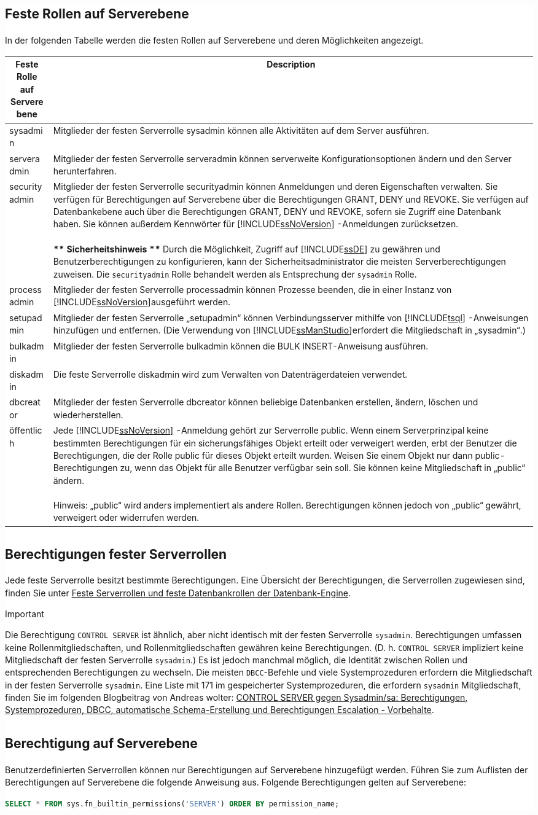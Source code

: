 ## <a name="fixed-server-level-roles"></a>Feste Rollen auf Serverebene  
 In der folgenden Tabelle werden die festen Rollen auf Serverebene und deren Möglichkeiten angezeigt.  
  
|Feste Rolle auf Serverebene|Description|  
|------------------------------|-----------------|  
|sysadmin|Mitglieder der festen Serverrolle sysadmin können alle Aktivitäten auf dem Server ausführen.|  
|serveradmin|Mitglieder der festen Serverrolle serveradmin können serverweite Konfigurationsoptionen ändern und den Server herunterfahren.|  
|securityadmin|Mitglieder der festen Serverrolle securityadmin können Anmeldungen und deren Eigenschaften verwalten. Sie verfügen für Berechtigungen auf Serverebene über die Berechtigungen GRANT, DENY und REVOKE. Sie verfügen auf Datenbankebene auch über die Berechtigungen GRANT, DENY und REVOKE, sofern sie Zugriff eine Datenbank haben. Sie können außerdem Kennwörter für [!INCLUDE[ssNoVersion](../../../includes/ssnoversion-md.md)] -Anmeldungen zurücksetzen.<br /><br /> **\*\* Sicherheitshinweis \*\*** Durch die Möglichkeit, Zugriff auf [!INCLUDE[ssDE](../../../includes/ssde-md.md)] zu gewähren und Benutzerberechtigungen zu konfigurieren, kann der Sicherheitsadministrator die meisten Serverberechtigungen zuweisen. Die `securityadmin` Rolle behandelt werden als Entsprechung der `sysadmin` Rolle.|  
|processadmin|Mitglieder der festen Serverrolle processadmin können Prozesse beenden, die in einer Instanz von [!INCLUDE[ssNoVersion](../../../includes/ssnoversion-md.md)]ausgeführt werden.|  
|setupadmin|Mitglieder der festen Serverrolle „setupadmin“ können Verbindungsserver mithilfe von [!INCLUDE[tsql](../../../includes/tsql-md.md)] -Anweisungen hinzufügen und entfernen. (Die Verwendung von [!INCLUDE[ssManStudio](../../../includes/ssmanstudio-md.md)]erfordert die Mitgliedschaft in „sysadmin“.)|  
|bulkadmin|Mitglieder der festen Serverrolle bulkadmin können die BULK INSERT-Anweisung ausführen.|  
|diskadmin|Die feste Serverrolle diskadmin wird zum Verwalten von Datenträgerdateien verwendet.|  
|dbcreator|Mitglieder der festen Serverrolle dbcreator können beliebige Datenbanken erstellen, ändern, löschen und wiederherstellen.|  
|öffentlich|Jede [!INCLUDE[ssNoVersion](../../../includes/ssnoversion-md.md)] -Anmeldung gehört zur Serverrolle public. Wenn einem Serverprinzipal keine bestimmten Berechtigungen für ein sicherungsfähiges Objekt erteilt oder verweigert werden, erbt der Benutzer die Berechtigungen, die der Rolle public für dieses Objekt erteilt wurden. Weisen Sie einem Objekt nur dann public-Berechtigungen zu, wenn das Objekt für alle Benutzer verfügbar sein soll. Sie können keine Mitgliedschaft in „public“ ändern.<br /><br /> Hinweis: „public“ wird anders implementiert als andere Rollen. Berechtigungen können jedoch von „public“ gewährt, verweigert oder widerrufen werden.|  
  
## <a name="permissions-of-fixed-server-roles"></a>Berechtigungen fester Serverrollen  
 Jede feste Serverrolle besitzt bestimmte Berechtigungen. Eine Übersicht der Berechtigungen, die Serverrollen zugewiesen sind, finden Sie unter [Feste Serverrollen und feste Datenbankrollen der Datenbank-Engine](https://social.technet.microsoft.com/wiki/contents/articles/2024.database-engine-fixed-server-and-fixed-database-roles.aspx).  
  
> [!IMPORTANT]  
>  Die Berechtigung `CONTROL SERVER` ist ähnlich, aber nicht identisch mit der festen Serverrolle `sysadmin`. Berechtigungen umfassen keine Rollenmitgliedschaften, und Rollenmitgliedschaften gewähren keine Berechtigungen. (D. h. `CONTROL SERVER` impliziert keine Mitgliedschaft der festen Serverrolle `sysadmin`.) Es ist jedoch manchmal möglich, die Identität zwischen Rollen und entsprechenden Berechtigungen zu wechseln. Die meisten `DBCC`-Befehle und viele Systemprozeduren erfordern die Mitgliedschaft in der festen Serverrolle `sysadmin`. Eine Liste mit 171 im gespeicherter Systemprozeduren, die erfordern `sysadmin` Mitgliedschaft, finden Sie im folgenden Blogbeitrag von Andreas wolter: [CONTROL SERVER gegen Sysadmin/sa: Berechtigungen, Systemprozeduren, DBCC, automatische Schema-Erstellung und Berechtigungen Escalation - Vorbehalte](http://www.insidesql.org/blogs/andreaswolter/2013/08/control-server-vs-sysadmin-sa-permissions-privilege-escalation-caveats).  
  
## <a name="server-level-permissions"></a>Berechtigung auf Serverebene  
 Benutzerdefinierten Serverrollen können nur Berechtigungen auf Serverebene hinzugefügt werden. Führen Sie zum Auflisten der Berechtigungen auf Serverebene die folgende Anweisung aus. Folgende Berechtigungen gelten auf Serverebene:  
  
```sql  
SELECT * FROM sys.fn_builtin_permissions('SERVER') ORDER BY permission_name;  
```  
  